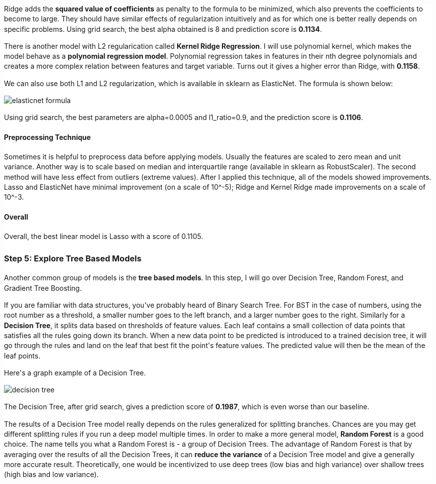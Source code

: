 Ridge adds the **squared value of coefficients** as penalty to the formula to be minimized, which also prevents the coefficients to become to large. They should have similar effects of regularization intuitively and as for which one is better really depends on specific problems. Using grid search, the best alpha obtained is 8 and prediction score is **0.1134**.

There is another model with L2 regularication called **Kernel Ridge Regression**. I will use polynomial kernel, which makes the model behave as a **polynomial regression model**. Polynomial regression takes in features in their nth degree polynomials and creates a more complex relation between features and target variable. Turns out it gives a higher error than Ridge, with **0.1158**.

We can also use both L1 and L2 regularization, which is available in sklearn as ElasticNet. The formula is shown below:

![elasticnet formula](http://scikit-learn.org/stable/_images/math/51443eb62398fc5253e0a0d06a5695686e972d08.png)

Using grid search, the best parameters are alpha=0.0005 and l1_ratio=0.9, and the prediction score is **0.1106**.

#### Preprocessing Technique

Sometimes it is helpful to preprocess data before applying models. Usually the features are scaled to zero mean and unit variance. Another way is to scale based on median and interquartile range (available in sklearn as RobustScaler). The second method will have less effect from outliers (extreme values). After I applied this technique, all of the models showed improvements. Lasso and ElasticNet have minimal improvement (on a scale of 10^-5); Ridge and Kernel Ridge made improvements on a scale of 10^-3.

#### Overall

Overall, the best linear model is Lasso with a score of 0.1105.


### Step 5: Explore Tree Based Models

Another common group of models is the **tree based models**. In this step, I will go over Decision Tree, Random Forest, and Gradient Tree Boosting. 

If you are familiar with data structures, you've probably heard of Binary Search Tree. For BST in the case of numbers, using the root number as a threshold, a smaller number goes to the left branch, and a larger number goes to the right. Similarly for a **Decision Tree**, it splits data based on thresholds of feature values. Each leaf contains a small collection of data points that satisfies all the rules going down its branch. When a new data point to be predicted is introduced to a trained decision tree, it will go through the rules and land on the leaf that best fit the point's feature values. The predicted value will then be the mean of the leaf points. 

Here's a graph example of a Decision Tree.

![decision tree](https://i.ytimg.com/vi/ydvnVw80I_8/maxresdefault.jpg)

The Decision Tree, after grid search, gives a prediction score of **0.1987**, which is even worse than our baseline. 

The results of a Decision Tree model really depends on the rules generalized for splitting branches. Chances are you may get different splitting rules if you run a deep model multiple times. In order to make a more general model, **Random Forest** is a good choice. The name tells you what a Random Forest is - a group of Decision Trees. The advantage of Random Forest is that by averaging over the results of all the Decision Trees, it can **reduce the variance** of a Decision Tree model and give a generally more accurate result. Theoretically, one would be incentivized to use deep trees (low bias and high variance) over shallow trees (high bias and low variance).
